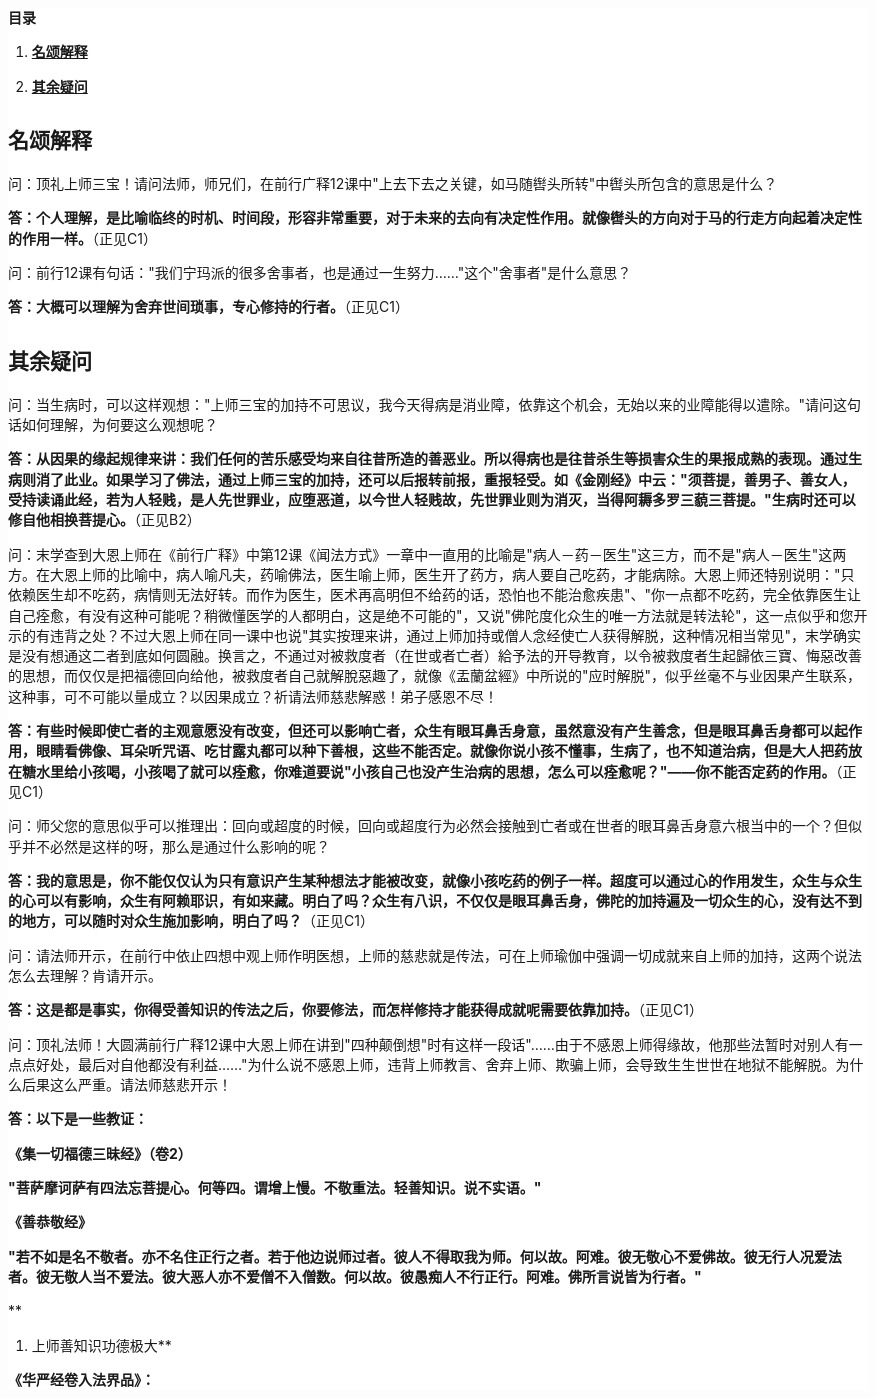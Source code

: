 **目录**

1.  [**名颂解释**](#名颂解释)

2.  [**其余疑问**](#其余疑问)

## 名颂解释

问：顶礼上师三宝！请问法师，师兄们，在前行广释12课中"上去下去之关键，如马随辔头所转"中辔头所包含的意思是什么？

**答：个人理解，是比喻临终的时机、时间段，形容非常重要，对于未来的去向有决定性作用。就像辔头的方向对于马的行走方向起着决定性的作用一样。**（正见C1）

问：前行12课有句话："我们宁玛派的很多舍事者，也是通过一生努力……"这个"舍事者"是什么意思？

**答：大概可以理解为舍弃世间琐事，专心修持的行者。**（正见C1）

## 其余疑问

问：当生病时，可以这样观想："上师三宝的加持不可思议，我今天得病是消业障，依靠这个机会，无始以来的业障能得以遣除。"请问这句话如何理解，为何要这么观想呢？

**答：从因果的缘起规律来讲：我们任何的苦乐感受均来自往昔所造的善恶业。所以得病也是往昔杀生等损害众生的果报成熟的表现。通过生病则消了此业。如果学习了佛法，通过上师三宝的加持，还可以后报转前报，重报轻受。如《金刚经》中云："须菩提，善男子、善女人，受持读诵此经，若为人轻贱，是人先世罪业，应堕恶道，以今世人轻贱故，先世罪业则为消灭，当得阿耨多罗三藐三菩提。"生病时还可以修自他相换菩提心。**（正见B2）

问：末学查到大恩上师在《前行广释》中第12课《闻法方式》一章中一直用的比喻是"病人－药－医生"这三方，而不是"病人－医生"这两方。在大恩上师的比喻中，病人喻凡夫，药喻佛法，医生喻上师，医生开了药方，病人要自己吃药，才能病除。大恩上师还特别说明："只依赖医生却不吃药，病情则无法好转。而作为医生，医术再高明但不给药的话，恐怕也不能治愈疾患"、"你一点都不吃药，完全依靠医生让自己痊愈，有没有这种可能呢？稍微懂医学的人都明白，这是绝不可能的"，又说"佛陀度化众生的唯一方法就是转法轮"，这一点似乎和您开示的有违背之处？不过大恩上师在同一课中也说"其实按理来讲，通过上师加持或僧人念经使亡人获得解脱，这种情况相当常见"，末学确实是没有想通这二者到底如何圆融。换言之，不通过对被救度者（在世或者亡者）給予法的开导教育，以令被救度者生起歸依三寶、悔惡改善的思想，而仅仅是把福德回向给他，被救度者自己就解脫惡趣了，就像《盂蘭盆經》中所说的"应时解脱"，似乎丝毫不与业因果产生联系，这种事，可不可能以量成立？以因果成立？祈请法师慈悲解惑！弟子感恩不尽！

**答：有些时候即使亡者的主观意愿没有改变，但还可以影响亡者，众生有眼耳鼻舌身意，虽然意没有产生善念，但是眼耳鼻舌身都可以起作用，眼睛看佛像、耳朵听咒语、吃甘露丸都可以种下善根，这些不能否定。就像你说小孩不懂事，生病了，也不知道治病，但是大人把药放在糖水里给小孩喝，小孩喝了就可以痊愈，你难道要说"小孩自己也没产生治病的思想，怎么可以痊愈呢？"——你不能否定药的作用。**（正见C1）

问：师父您的意思似乎可以推理出：回向或超度的时候，回向或超度行为必然会接触到亡者或在世者的眼耳鼻舌身意六根当中的一个？但似乎并不必然是这样的呀，那么是通过什么影响的呢？

**答：我的意思是，你不能仅仅认为只有意识产生某种想法才能被改变，就像小孩吃药的例子一样。超度可以通过心的作用发生，众生与众生的心可以有影响，众生有阿赖耶识，有如来藏。明白了吗？众生有八识，不仅仅是眼耳鼻舌身，佛陀的加持遍及一切众生的心，没有达不到的地方，可以随时对众生施加影响，明白了吗？**（正见C1）

问：请法师开示，在前行中依止四想中观上师作明医想，上师的慈悲就是传法，可在上师瑜伽中强调一切成就来自上师的加持，这两个说法怎么去理解？肯请开示。

**答：这是都是事实，你得受善知识的传法之后，你要修法，而怎样修持才能获得成就呢需要依靠加持。**（正见C1）

问：顶礼法师！大圆满前行广释12课中大恩上师在讲到"四种颠倒想"时有这样一段话"……由于不感恩上师得缘故，他那些法暂时对别人有一点点好处，最后对自他都没有利益……"为什么说不感恩上师，违背上师教言、舍弃上师、欺骗上师，会导致生生世世在地狱不能解脱。为什么后果这么严重。请法师慈悲开示！

**答：以下是一些教证：**

**《集一切福德三昧经》（卷2）**

**"菩萨摩诃萨有四法忘菩提心。何等四。谓增上慢。不敬重法。轻善知识。说不实语。"**

**《善恭敬经》**

**"若不如是名不敬者。亦不名住正行之者。若于他边说师过者。彼人不得取我为师。何以故。阿难。彼无敬心不爱佛故。彼无行人况爱法者。彼无敬人当不爱法。彼大恶人亦不爱僧不入僧数。何以故。彼愚痴人不行正行。阿难。佛所言说皆为行者。"**

**
1. 上师善知识功德极大**

**《华严经卷入法界品》：**

